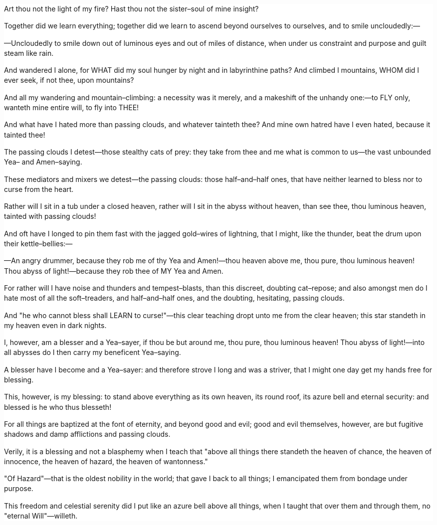 Art thou not the light of my fire? Hast thou not the sister–soul of mine insight?

Together did we learn everything; together did we learn to ascend beyond ourselves to ourselves, and to smile uncloudedly:—

—Uncloudedly to smile down out of luminous eyes and out of miles of distance, when under us constraint and purpose and guilt steam like rain.

And wandered I alone, for WHAT did my soul hunger by night and in labyrinthine paths? And climbed I mountains, WHOM did I ever seek, if not thee, upon mountains?

And all my wandering and mountain–climbing: a necessity was it merely, and a makeshift of the unhandy one:—to FLY only, wanteth mine entire will, to fly into THEE\!

And what have I hated more than passing clouds, and whatever tainteth thee? And mine own hatred have I even hated, because it tainted thee\!

The passing clouds I detest—those stealthy cats of prey: they take from thee and me what is common to us—the vast unbounded Yea– and Amen–saying.

These mediators and mixers we detest—the passing clouds: those half–and–half ones, that have neither learned to bless nor to curse from the heart.

Rather will I sit in a tub under a closed heaven, rather will I sit in the abyss without heaven, than see thee, thou luminous heaven, tainted with passing clouds\!

And oft have I longed to pin them fast with the jagged gold–wires of lightning, that I might, like the thunder, beat the drum upon their kettle–bellies:—

—An angry drummer, because they rob me of thy Yea and Amen\!—thou heaven above me, thou pure, thou luminous heaven\! Thou abyss of light\!—because they rob thee of MY Yea and Amen.

For rather will I have noise and thunders and tempest–blasts, than this discreet, doubting cat–repose; and also amongst men do I hate most of all the soft–treaders, and half–and–half ones, and the doubting, hesitating, passing clouds.

And "he who cannot bless shall LEARN to curse\!"—this clear teaching dropt unto me from the clear heaven; this star standeth in my heaven even in dark nights.

I, however, am a blesser and a Yea–sayer, if thou be but around me, thou pure, thou luminous heaven\! Thou abyss of light\!—into all abysses do I then carry my beneficent Yea–saying.

A blesser have I become and a Yea–sayer: and therefore strove I long and was a striver, that I might one day get my hands free for blessing.

This, however, is my blessing: to stand above everything as its own heaven, its round roof, its azure bell and eternal security: and blessed is he who thus blesseth\!

For all things are baptized at the font of eternity, and beyond good and evil; good and evil themselves, however, are but fugitive shadows and damp afflictions and passing clouds.

Verily, it is a blessing and not a blasphemy when I teach that "above all things there standeth the heaven of chance, the heaven of innocence, the heaven of hazard, the heaven of wantonness."

"Of Hazard"—that is the oldest nobility in the world; that gave I back to all things; I emancipated them from bondage under purpose.

This freedom and celestial serenity did I put like an azure bell above all things, when I taught that over them and through them, no "eternal Will"—willeth.
